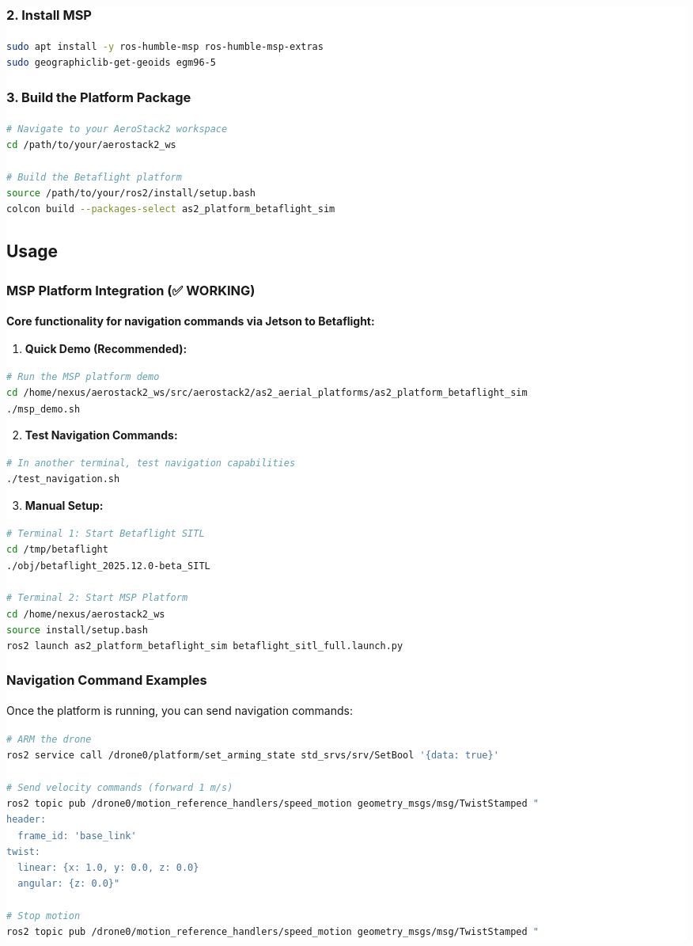 ### 2. Install MSP

```bash
sudo apt install -y ros-humble-msp ros-humble-msp-extras
sudo geographiclib-get-geoids egm96-5
```

### 3. Build the Platform Package

```bash
# Navigate to your AeroStack2 workspace
cd /path/to/your/aerostack2_ws

# Build the Betaflight platform
source /path/to/your/ros2/install/setup.bash
colcon build --packages-select as2_platform_betaflight_sim
```

## Usage

### MSP Platform Integration (✅ WORKING)

**Core functionality for navigation commands via Jetson to Betaflight:**

1. **Quick Demo (Recommended):**
```bash
# Run the MSP platform demo
cd /home/nexus/aerostack2_ws/src/aerostack2/as2_aerial_platforms/as2_platform_betaflight_sim
./msp_demo.sh
```

2. **Test Navigation Commands:**
```bash
# In another terminal, test navigation capabilities
./test_navigation.sh
```

3. **Manual Setup:**
```bash
# Terminal 1: Start Betaflight SITL
cd /tmp/betaflight
./obj/betaflight_2025.12.0-beta_SITL

# Terminal 2: Start MSP Platform
cd /home/nexus/aerostack2_ws
source install/setup.bash
ros2 launch as2_platform_betaflight_sim betaflight_sitl_full.launch.py
```

### Navigation Command Examples

Once the platform is running, you can send navigation commands:

```bash
# ARM the drone
ros2 service call /drone0/platform/set_arming_state std_srvs/srv/SetBool '{data: true}'

# Send velocity commands (forward 1 m/s)
ros2 topic pub /drone0/motion_reference_handlers/speed_motion geometry_msgs/msg/TwistStamped "
header:
  frame_id: 'base_link'
twist:
  linear: {x: 1.0, y: 0.0, z: 0.0}
  angular: {z: 0.0}"

# Stop motion
ros2 topic pub /drone0/motion_reference_handlers/speed_motion geometry_msgs/msg/TwistStamped "
```